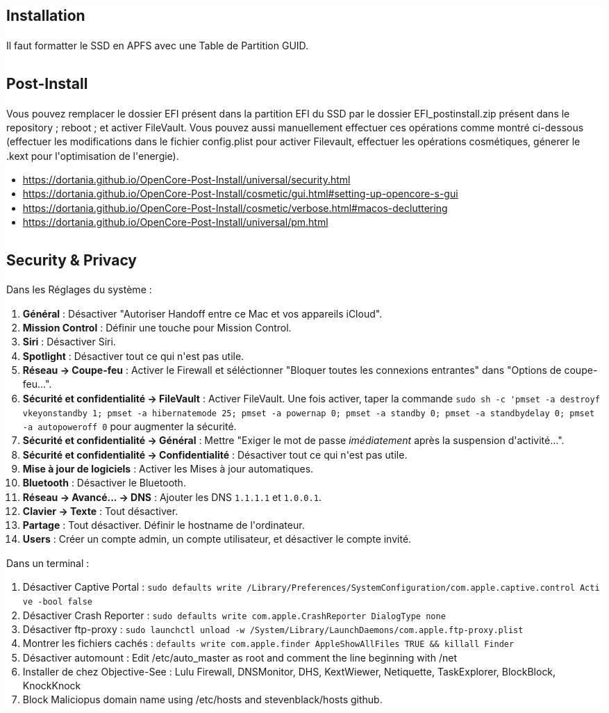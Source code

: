 ## Installation

Il faut formatter le SSD en APFS avec une Table de Partition GUID.

## Post-Install

Vous pouvez remplacer le dossier EFI présent dans la partition EFI du SSD par le dossier EFI_postinstall.zip présent dans le repository ; reboot ; et activer FileVault. Vous pouvez aussi manuellement effectuer ces opérations comme montré ci-dessous (effectuer les modifications dans le fichier config.plist pour activer Filevault, effectuer les opérations cosmétiques, génerer le .kext pour l'optimisation de l'energie).

- https://dortania.github.io/OpenCore-Post-Install/universal/security.html
- https://dortania.github.io/OpenCore-Post-Install/cosmetic/gui.html#setting-up-opencore-s-gui
- https://dortania.github.io/OpenCore-Post-Install/cosmetic/verbose.html#macos-decluttering
- https://dortania.github.io/OpenCore-Post-Install/universal/pm.html

## Security & Privacy

Dans les Réglages du système :

1. **Général** : Désactiver "Autoriser Handoff entre ce Mac et vos appareils iCloud".
2. **Mission Control** : Définir une touche pour Mission Control.
3. **Siri** : Désactiver Siri.
4. **Spotlight** : Désactiver tout ce qui n'est pas utile.
5. **Réseau -> Coupe-feu** : Activer le Firewall et séléctionner "Bloquer toutes les connexions entrantes" dans "Options de coupe-feu...".
6. **Sécurité et confidentialité -> FileVault** : Activer FileVault. Une fois activer, taper la commande `sudo sh -c 'pmset -a destroyfvkeyonstandby 1; pmset -a hibernatemode 25; pmset -a powernap 0; pmset -a standby 0; pmset -a standbydelay 0; pmset -a autopoweroff 0` pour augmenter la sécurité.
7. **Sécurité et confidentialité -> Général** : Mettre "Exiger le mot de passe _imédiatement_ après la suspension d'activité...".
8. **Sécurité et confidentialité -> Confidentialité** : Désactiver tout ce qui n'est pas utile.
9. **Mise à jour de logiciels** : Activer les Mises à jour automatiques.
10. **Bluetooth** : Désactiver le Bluetooth.
11. **Réseau -> Avancé... -> DNS** : Ajouter les DNS `1.1.1.1` et `1.0.0.1`.
12. **Clavier -> Texte** : Tout désactiver.
13. **Partage** : Tout désactiver. Définir le hostname de l'ordinateur.
14. **Users** : Créer un compte admin, un compte utilisateur, et désactiver le compte invité.

Dans un terminal :

1. Désactiver Captive Portal : `sudo defaults write /Library/Preferences/SystemConfiguration/com.apple.captive.control Active -bool false`
2. Désactiver Crash Reporter : `sudo defaults write com.apple.CrashReporter DialogType none`
3. Désactiver ftp-proxy : `sudo launchctl unload -w /System/Library/LaunchDaemons/com.apple.ftp-proxy.plist`
4. Montrer les fichiers cachés : `defaults write com.apple.finder AppleShowAllFiles TRUE && killall Finder`
5. Désactiver automount : Edit /etc/auto_master as root and comment the line beginning with /net
6. Installer de chez Objective-See : Lulu Firewall, DNSMonitor, DHS, KextWiewer, Netiquette, TaskExplorer, BlockBlock, KnockKnock
7. Block Maliciopus domain name using /etc/hosts and stevenblack/hosts github.
